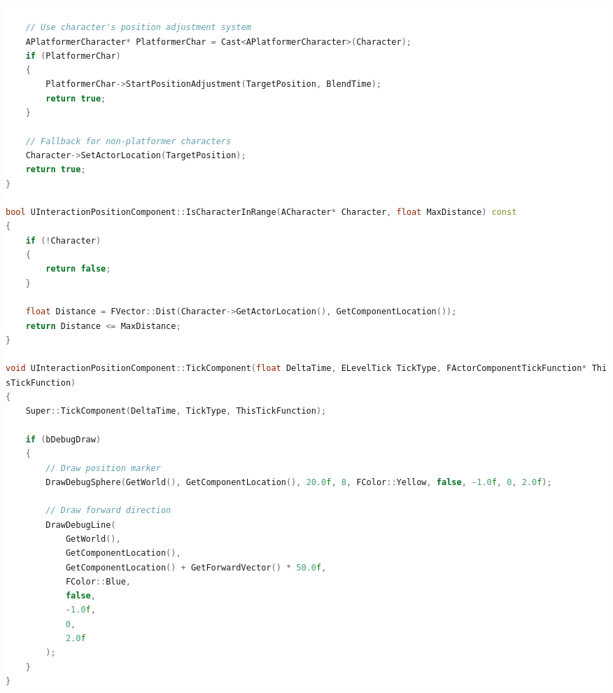 ```cpp
    
    // Use character's position adjustment system
    APlatformerCharacter* PlatformerChar = Cast<APlatformerCharacter>(Character);
    if (PlatformerChar)
    {
        PlatformerChar->StartPositionAdjustment(TargetPosition, BlendTime);
        return true;
    }
    
    // Fallback for non-platformer characters
    Character->SetActorLocation(TargetPosition);
    return true;
}

bool UInteractionPositionComponent::IsCharacterInRange(ACharacter* Character, float MaxDistance) const
{
    if (!Character)
    {
        return false;
    }
    
    float Distance = FVector::Dist(Character->GetActorLocation(), GetComponentLocation());
    return Distance <= MaxDistance;
}

void UInteractionPositionComponent::TickComponent(float DeltaTime, ELevelTick TickType, FActorComponentTickFunction* ThisTickFunction)
{
    Super::TickComponent(DeltaTime, TickType, ThisTickFunction);
    
    if (bDebugDraw)
    {
        // Draw position marker
        DrawDebugSphere(GetWorld(), GetComponentLocation(), 20.0f, 8, FColor::Yellow, false, -1.0f, 0, 2.0f);
        
        // Draw forward direction
        DrawDebugLine(
            GetWorld(),
            GetComponentLocation(),
            GetComponentLocation() + GetForwardVector() * 50.0f,
            FColor::Blue,
            false,
            -1.0f,
            0,
            2.0f
        );
    }
}
```

